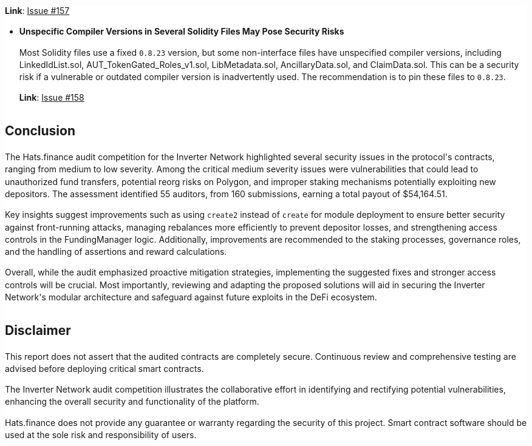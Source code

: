 
  **Link**: [Issue #157](https://github.com/hats-finance/Inverter-Network-0xe47e52c4fea05e555920f1dcdcc6fb8eca103eeb/issues/157)


- **Unspecific Compiler Versions in Several Solidity Files May Pose Security Risks**

  Most Solidity files use a fixed `0.8.23` version, but some non-interface files have unspecified compiler versions, including LinkedIdList.sol, AUT_TokenGated_Roles_v1.sol, LibMetadata.sol, AncillaryData.sol, and ClaimData.sol. This can be a security risk if a vulnerable or outdated compiler version is inadvertently used. The recommendation is to pin these files to `0.8.23`.


  **Link**: [Issue #158](https://github.com/hats-finance/Inverter-Network-0xe47e52c4fea05e555920f1dcdcc6fb8eca103eeb/issues/158)



## Conclusion

The Hats.finance audit competition for the Inverter Network highlighted several security issues in the protocol's contracts, ranging from medium to low severity. Among the critical medium severity issues were vulnerabilities that could lead to unauthorized fund transfers, potential reorg risks on Polygon, and improper staking mechanisms potentially exploiting new depositors. The assessment identified 55 auditors, from 160 submissions, earning a total payout of $54,164.51.

Key insights suggest improvements such as using `create2` instead of `create` for module deployment to ensure better security against front-running attacks, managing rebalances more efficiently to prevent depositor losses, and strengthening access controls in the FundingManager logic. Additionally, improvements are recommended to the staking processes, governance roles, and the handling of assertions and reward calculations.

Overall, while the audit emphasized proactive mitigation strategies, implementing the suggested fixes and stronger access controls will be crucial. Most importantly, reviewing and adapting the proposed solutions will aid in securing the Inverter Network's modular architecture and safeguard against future exploits in the DeFi ecosystem.

## Disclaimer


This report does not assert that the audited contracts are completely secure. Continuous review and comprehensive testing are advised before deploying critical smart contracts.


The Inverter Network audit competition illustrates the collaborative effort in identifying and rectifying potential vulnerabilities, enhancing the overall security and functionality of the platform.


Hats.finance does not provide any guarantee or warranty regarding the security of this project. Smart contract software should be used at the sole risk and responsibility of users.

